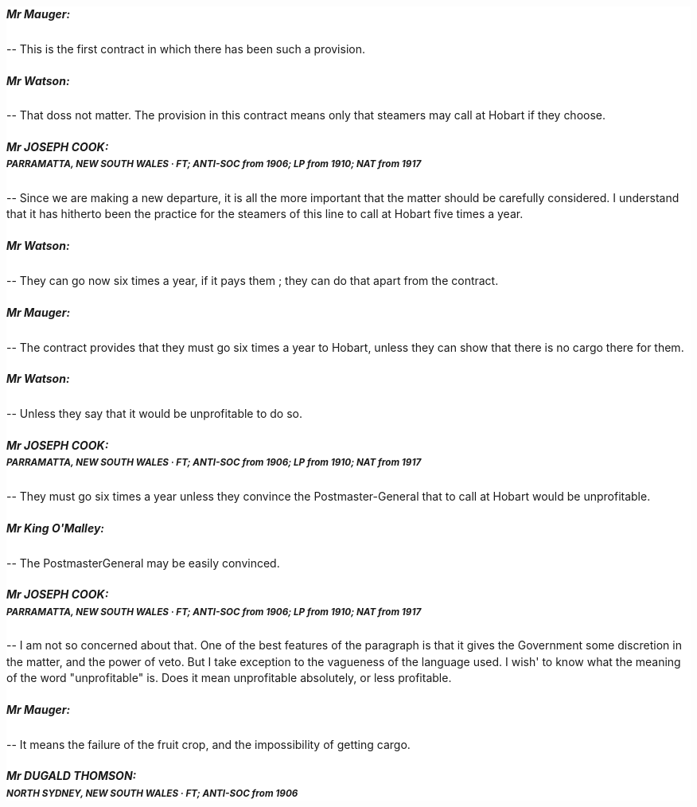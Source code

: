 ##### Mr Mauger:

--  This is the first contract in which there has been such a provision. 

##### Mr Watson:

--  That doss not matter. The provision in this contract means only that steamers may call at Hobart if they choose. 

##### Mr JOSEPH COOK:<br><small class="text-muted">PARRAMATTA, NEW SOUTH WALES &middot; FT; ANTI-SOC from 1906; LP from 1910; NAT from 1917</small>

-- Since we are making a new departure, it is all the more important that the matter should be carefully considered. I understand that it has hitherto been the practice for the steamers of this line to call at Hobart five times a year. 

##### Mr Watson:

--  They can go now six times a year, if it pays them ; they can do that apart from the contract. 

##### Mr Mauger:

--  The contract provides that they must go six times a year to Hobart, unless they can show that there is no cargo there for them. 

##### Mr Watson:

--  Unless they say that it would be unprofitable to do so. 

##### Mr JOSEPH COOK:<br><small class="text-muted">PARRAMATTA, NEW SOUTH WALES &middot; FT; ANTI-SOC from 1906; LP from 1910; NAT from 1917</small>

-- They must go six times a year unless they convince the Postmaster-General that to call at Hobart would be unprofitable. 

##### Mr King O'Malley:

--  The PostmasterGeneral may be easily convinced. 

##### Mr JOSEPH COOK:<br><small class="text-muted">PARRAMATTA, NEW SOUTH WALES &middot; FT; ANTI-SOC from 1906; LP from 1910; NAT from 1917</small>

-- I am not so concerned about that. One of the best features of the paragraph is that it gives the Government some discretion in the matter, and the power of veto. But I take exception to the vagueness of the language used. I wish' to know what the meaning of the word "unprofitable" is. Does it mean unprofitable absolutely, or less profitable. 

##### Mr Mauger:

--  It means the failure of the fruit crop, and the impossibility of getting cargo. 

##### Mr DUGALD THOMSON:<br><small class="text-muted">NORTH SYDNEY, NEW SOUTH WALES &middot; FT; ANTI-SOC from 1906</small>

